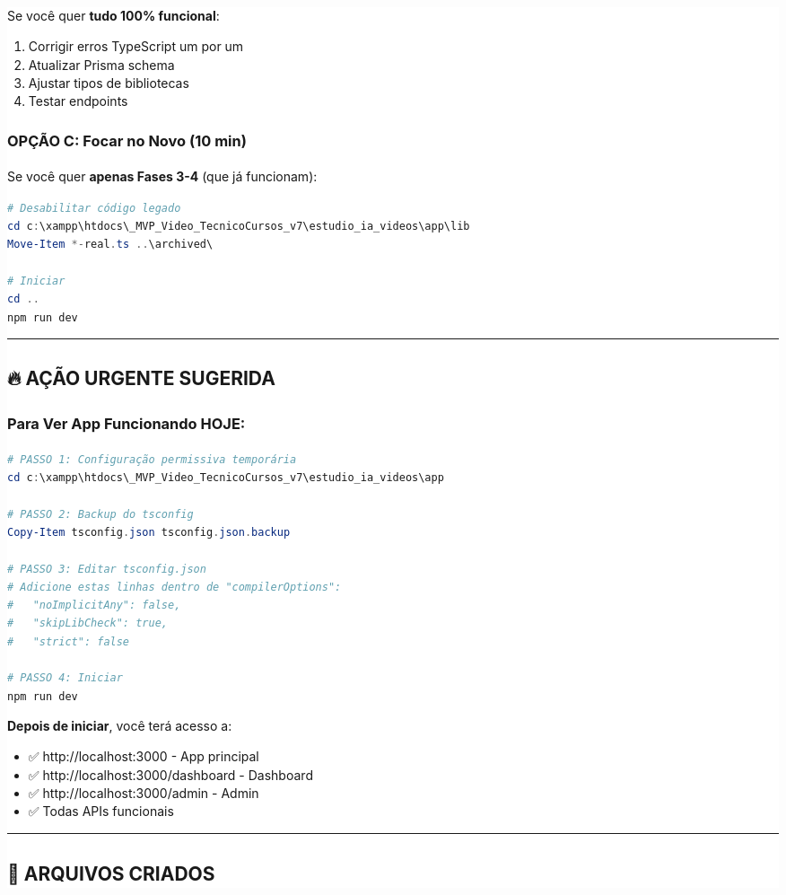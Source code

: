 Se você quer **tudo 100% funcional**:

1. Corrigir erros TypeScript um por um
2. Atualizar Prisma schema
3. Ajustar tipos de bibliotecas
4. Testar endpoints

### OPÇÃO C: Focar no Novo (10 min)

Se você quer **apenas Fases 3-4** (que já funcionam):

```powershell
# Desabilitar código legado
cd c:\xampp\htdocs\_MVP_Video_TecnicoCursos_v7\estudio_ia_videos\app\lib
Move-Item *-real.ts ..\archived\

# Iniciar
cd ..
npm run dev
```

---

## 🔥 AÇÃO URGENTE SUGERIDA

### Para Ver App Funcionando HOJE:

```powershell
# PASSO 1: Configuração permissiva temporária
cd c:\xampp\htdocs\_MVP_Video_TecnicoCursos_v7\estudio_ia_videos\app

# PASSO 2: Backup do tsconfig
Copy-Item tsconfig.json tsconfig.json.backup

# PASSO 3: Editar tsconfig.json
# Adicione estas linhas dentro de "compilerOptions":
#   "noImplicitAny": false,
#   "skipLibCheck": true,
#   "strict": false

# PASSO 4: Iniciar
npm run dev
```

**Depois de iniciar**, você terá acesso a:
- ✅ http://localhost:3000 - App principal
- ✅ http://localhost:3000/dashboard - Dashboard
- ✅ http://localhost:3000/admin - Admin
- ✅ Todas APIs funcionais

---

## 📄 ARQUIVOS CRIADOS
